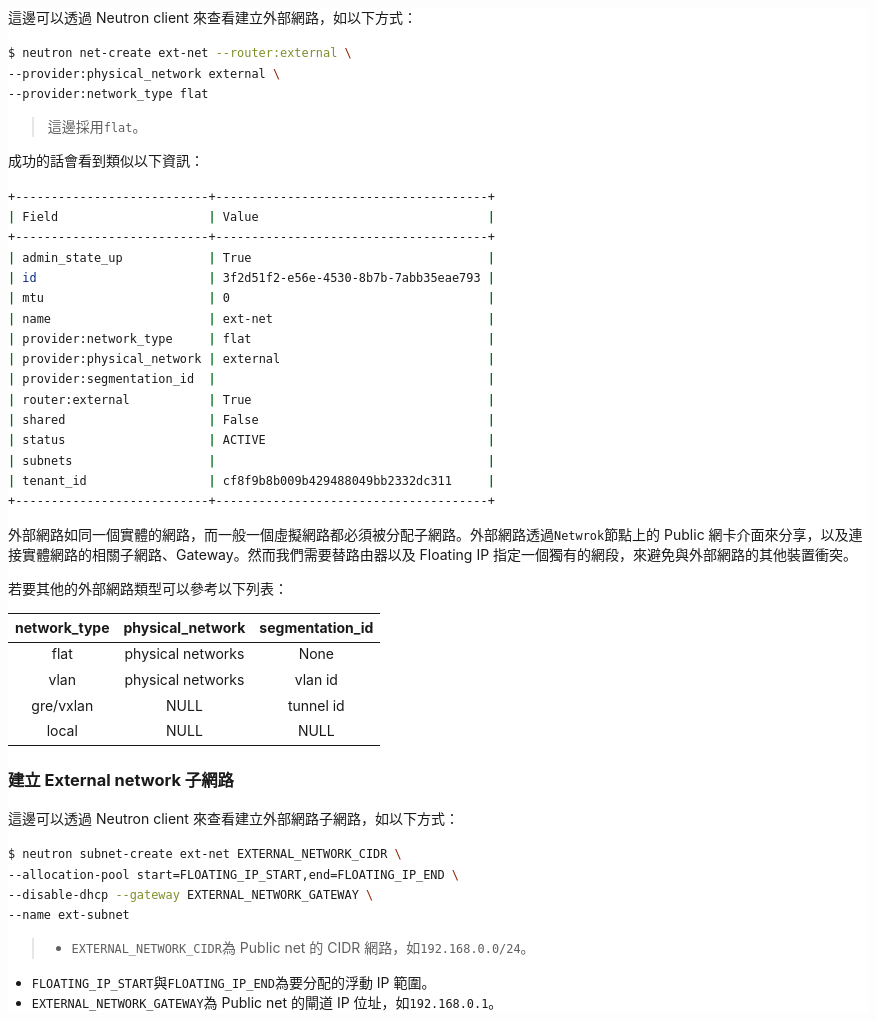 這邊可以透過 Neutron client 來查看建立外部網路，如以下方式：
```sh
$ neutron net-create ext-net --router:external \
--provider:physical_network external \
--provider:network_type flat
```
> 這邊採用`flat`。

成功的話會看到類似以下資訊：
```sh
+---------------------------+--------------------------------------+
| Field                     | Value                                |
+---------------------------+--------------------------------------+
| admin_state_up            | True                                 |
| id                        | 3f2d51f2-e56e-4530-8b7b-7abb35eae793 |
| mtu                       | 0                                    |
| name                      | ext-net                              |
| provider:network_type     | flat                                 |
| provider:physical_network | external                             |
| provider:segmentation_id  |                                      |
| router:external           | True                                 |
| shared                    | False                                |
| status                    | ACTIVE                               |
| subnets                   |                                      |
| tenant_id                 | cf8f9b8b009b429488049bb2332dc311     |
+---------------------------+--------------------------------------+
```

外部網路如同一個實體的網路，而一般一個虛擬網路都必須被分配子網路。外部網路透過`Netwrok`節點上的 Public 網卡介面來分享，以及連接實體網路的相關子網路、Gateway。然而我們需要替路由器以及 Floating IP 指定一個獨有的網段，來避免與外部網路的其他裝置衝突。

若要其他的外部網路類型可以參考以下列表：

| network_type |  physical_network | segmentation_id |
|:------------:|:-----------------:|:---------------:|
|     flat     | physical networks |       None      |
|     vlan     | physical networks |     vlan id     |
|   gre/vxlan  |        NULL       |    tunnel id    |
|     local    |        NULL       |       NULL      |

### 建立 External network 子網路
這邊可以透過 Neutron client 來查看建立外部網路子網路，如以下方式：
```sh
$ neutron subnet-create ext-net EXTERNAL_NETWORK_CIDR \
--allocation-pool start=FLOATING_IP_START,end=FLOATING_IP_END \
--disable-dhcp --gateway EXTERNAL_NETWORK_GATEWAY \
--name ext-subnet
```
> * `EXTERNAL_NETWORK_CIDR`為 Public net 的 CIDR 網路，如`192.168.0.0/24`。
* `FLOATING_IP_START`與`FLOATING_IP_END`為要分配的浮動 IP 範圍。
* `EXTERNAL_NETWORK_GATEWAY`為 Public net 的閘道 IP 位址，如`192.168.0.1`。
